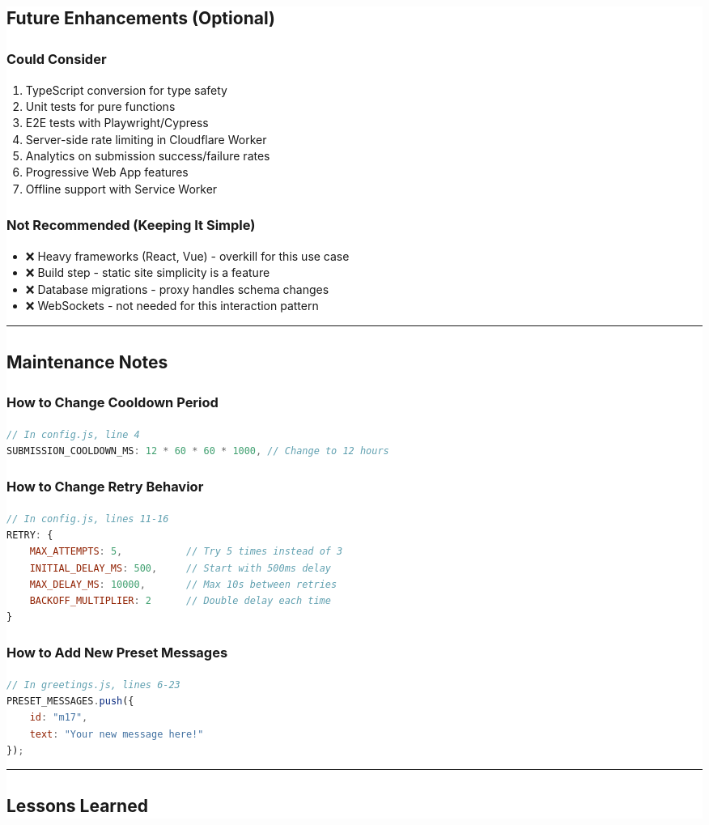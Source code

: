 
## Future Enhancements (Optional)

### Could Consider
1. TypeScript conversion for type safety
2. Unit tests for pure functions
3. E2E tests with Playwright/Cypress
4. Server-side rate limiting in Cloudflare Worker
5. Analytics on submission success/failure rates
6. Progressive Web App features
7. Offline support with Service Worker

### Not Recommended (Keeping It Simple)
- ❌ Heavy frameworks (React, Vue) - overkill for this use case
- ❌ Build step - static site simplicity is a feature
- ❌ Database migrations - proxy handles schema changes
- ❌ WebSockets - not needed for this interaction pattern

---

## Maintenance Notes

### How to Change Cooldown Period
```javascript
// In config.js, line 4
SUBMISSION_COOLDOWN_MS: 12 * 60 * 60 * 1000, // Change to 12 hours
```

### How to Change Retry Behavior
```javascript
// In config.js, lines 11-16
RETRY: {
    MAX_ATTEMPTS: 5,           // Try 5 times instead of 3
    INITIAL_DELAY_MS: 500,     // Start with 500ms delay
    MAX_DELAY_MS: 10000,       // Max 10s between retries
    BACKOFF_MULTIPLIER: 2      // Double delay each time
}
```

### How to Add New Preset Messages
```javascript
// In greetings.js, lines 6-23
PRESET_MESSAGES.push({
    id: "m17",
    text: "Your new message here!"
});
```

---

## Lessons Learned

